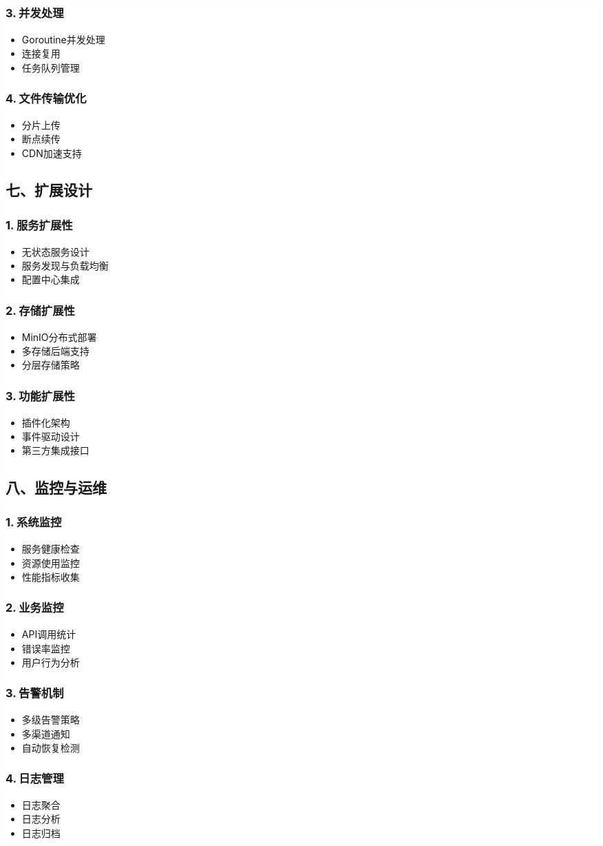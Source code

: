 ### 3. 并发处理
- Goroutine并发处理
- 连接复用
- 任务队列管理

### 4. 文件传输优化
- 分片上传
- 断点续传
- CDN加速支持

## 七、扩展设计

### 1. 服务扩展性
- 无状态服务设计
- 服务发现与负载均衡
- 配置中心集成

### 2. 存储扩展性
- MinIO分布式部署
- 多存储后端支持
- 分层存储策略

### 3. 功能扩展性
- 插件化架构
- 事件驱动设计
- 第三方集成接口

## 八、监控与运维

### 1. 系统监控
- 服务健康检查
- 资源使用监控
- 性能指标收集

### 2. 业务监控
- API调用统计
- 错误率监控
- 用户行为分析

### 3. 告警机制
- 多级告警策略
- 多渠道通知
- 自动恢复检测

### 4. 日志管理
- 日志聚合
- 日志分析
- 日志归档 